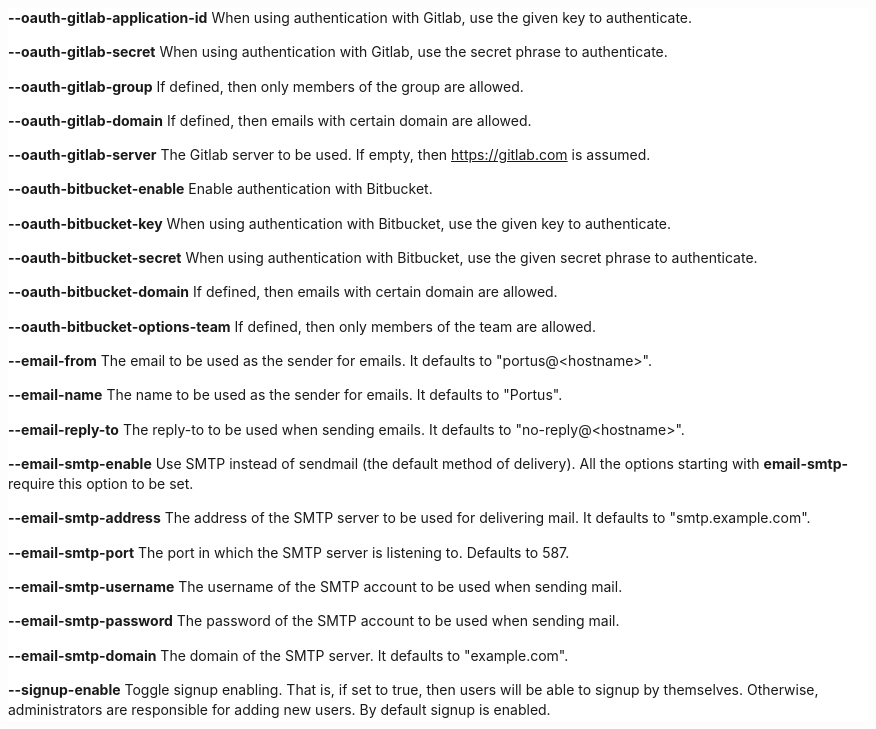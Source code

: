 **--oauth-gitlab-application-id**
  When using authentication with Gitlab, use the given key to authenticate.

**--oauth-gitlab-secret**
  When using authentication with Gitlab, use the secret phrase to authenticate.

**--oauth-gitlab-group**
  If defined, then only members of the group are allowed.

**--oauth-gitlab-domain**
  If defined, then emails with certain domain are allowed.

**--oauth-gitlab-server**
  The Gitlab server to be used. If empty, then https://gitlab.com is assumed.

**--oauth-bitbucket-enable**
  Enable authentication with Bitbucket.

**--oauth-bitbucket-key**
  When using authentication with Bitbucket, use the given key to authenticate.

**--oauth-bitbucket-secret**
  When using authentication with Bitbucket, use the given secret phrase to authenticate.

**--oauth-bitbucket-domain**
  If defined, then emails with certain domain are allowed.

**--oauth-bitbucket-options-team**
  If defined, then only members of the team are allowed.

**--email-from**
  The email to be used as the sender for emails. It defaults to "portus@\<hostname\>".

**--email-name**
  The name to be used as the sender for emails. It defaults to "Portus".

**--email-reply-to**
  The reply-to to be used when sending emails. It defaults to "no-reply@\<hostname\>".

**--email-smtp-enable**
  Use SMTP instead of sendmail (the default method of delivery). All the options
  starting with **email-smtp-** require this option to be set.

**--email-smtp-address**
  The address of the SMTP server to be used for delivering mail. It defaults to "smtp.example.com".

**--email-smtp-port**
  The port in which the SMTP server is listening to. Defaults to 587.

**--email-smtp-username**
  The username of the SMTP account to be used when sending mail.

**--email-smtp-password**
  The password of the SMTP account to be used when sending mail.

**--email-smtp-domain**
  The domain of the SMTP server. It defaults to "example.com".

**--signup-enable**
  Toggle signup enabling. That is, if set to true, then users will be able to
  signup by themselves. Otherwise, administrators are responsible for adding new
  users. By default signup is enabled.
